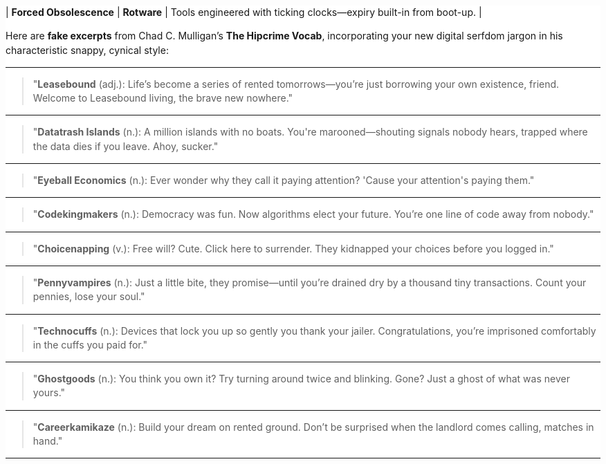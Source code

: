 | **Forced Obsolescence**          | **Rotware**           | Tools engineered with ticking clocks—expiry built-in from boot-up.       |




Here are **fake excerpts** from Chad C. Mulligan’s **The Hipcrime Vocab**, incorporating your new digital serfdom jargon in his characteristic snappy, cynical style:

---

> "**Leasebound** (adj.):
> Life’s become a series of rented tomorrows—you’re just borrowing your own existence, friend. Welcome to Leasebound living, the brave new nowhere."

---

> "**Datatrash Islands** (n.):
> A million islands with no boats. You're marooned—shouting signals nobody hears, trapped where the data dies if you leave. Ahoy, sucker."

---

> "**Eyeball Economics** (n.):
> Ever wonder why they call it paying attention? 'Cause your attention's paying them."

---

> "**Codekingmakers** (n.):
> Democracy was fun. Now algorithms elect your future. You’re one line of code away from nobody."

---

> "**Choicenapping** (v.):
> Free will? Cute. Click here to surrender. They kidnapped your choices before you logged in."

---

> "**Pennyvampires** (n.):
> Just a little bite, they promise—until you’re drained dry by a thousand tiny transactions. Count your pennies, lose your soul."

---

> "**Technocuffs** (n.):
> Devices that lock you up so gently you thank your jailer. Congratulations, you’re imprisoned comfortably in the cuffs you paid for."

---

> "**Ghostgoods** (n.):
> You think you own it? Try turning around twice and blinking. Gone? Just a ghost of what was never yours."

---

> "**Careerkamikaze** (n.):
> Build your dream on rented ground. Don’t be surprised when the landlord comes calling, matches in hand."

---